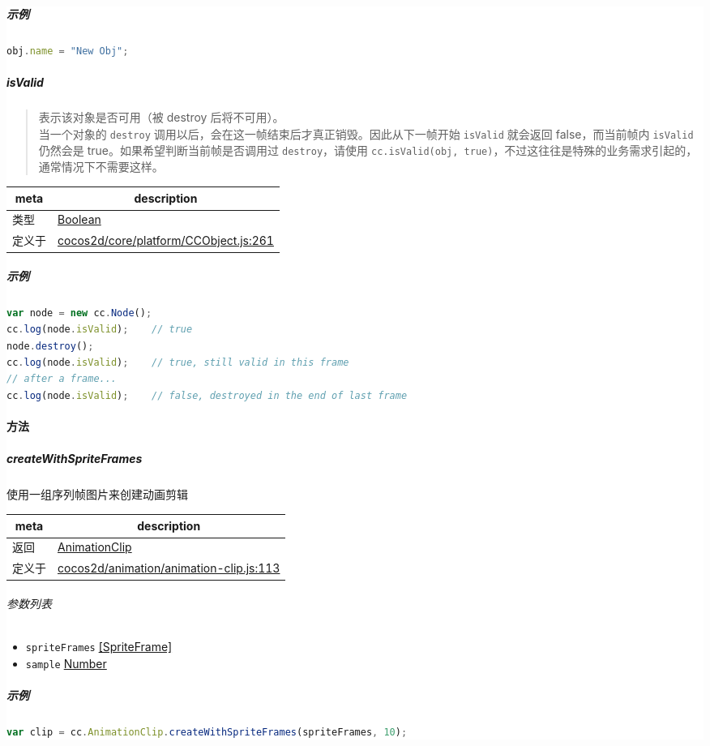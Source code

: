##### 示例

```js
obj.name = "New Obj";
```


##### isValid

> 表示该对象是否可用（被 destroy 后将不可用）。<br>
当一个对象的 `destroy` 调用以后，会在这一帧结束后才真正销毁。因此从下一帧开始 `isValid` 就会返回 false，而当前帧内 `isValid` 仍然会是 true。如果希望判断当前帧是否调用过 `destroy`，请使用 `cc.isValid(obj, true)`，不过这往往是特殊的业务需求引起的，通常情况下不需要这样。

| meta | description |
|------|-------------|
| 类型 | <a href="https://developer.mozilla.org/en/JavaScript/Reference/Global_Objects/Boolean" class="crosslink external" target="_blank">Boolean</a> |
| 定义于 | [cocos2d/core/platform/CCObject.js:261](https://github.com/cocos-creator/engine/blob/8bf4522a6d43b53258219983aabd728909ce24ca/cocos2d/core/platform/CCObject.js#L261) |

##### 示例

```js
var node = new cc.Node();
cc.log(node.isValid);    // true
node.destroy();
cc.log(node.isValid);    // true, still valid in this frame
// after a frame...
cc.log(node.isValid);    // false, destroyed in the end of last frame
```






#### 方法


##### createWithSpriteFrames

使用一组序列帧图片来创建动画剪辑

| meta | description |
|------|-------------|
| 返回 | <a href="../classes/AnimationClip.html" class="crosslink">AnimationClip</a> 
| 定义于 | [cocos2d/animation/animation-clip.js:113](https://github.com/cocos-creator/engine/blob/8bf4522a6d43b53258219983aabd728909ce24ca/cocos2d/animation/animation-clip.js#L113) |

###### 参数列表
- `spriteFrames` <a href="../classes/SpriteFrame.html" class="crosslink">[SpriteFrame]</a> 
- `sample` <a href="https://developer.mozilla.org/en/JavaScript/Reference/Global_Objects/Number" class="crosslink external" target="_blank">Number</a> 

##### 示例

```js
var clip = cc.AnimationClip.createWithSpriteFrames(spriteFrames, 10);
```
